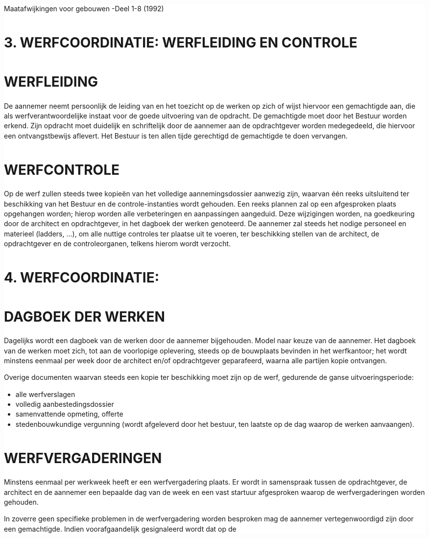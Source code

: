 Maatafwijkingen voor gebouwen -Deel 1-8 (1992)

# 3. WERFCOORDINATIE: WERFLEIDING EN CONTROLE

# WERFLEIDING

De aannemer neemt persoonlijk de leiding van en het toezicht op de werken op zich of wijst hiervoor een gemachtigde aan, die als werfverantwoordelijke instaat voor de goede uitvoering van de opdracht. De gemachtigde moet door het Bestuur worden erkend. Zijn opdracht moet duidelijk en schriftelijk door de aannemer aan de opdrachtgever worden medegedeeld, die hiervoor een ontvangstbewijs aflevert. Het Bestuur is ten allen tijde gerechtigd de gemachtigde te doen vervangen.

# WERFCONTROLE

Op de werf zullen steeds twee kopieën van het volledige aannemingsdossier aanwezig zijn, waarvan één reeks uitsluitend ter beschikking van het Bestuur en de controle-instanties wordt gehouden. Een reeks plannen zal op een afgesproken plaats opgehangen worden; hierop worden alle verbeteringen en aanpassingen aangeduid. Deze wijzigingen worden, na goedkeuring door de architect en opdrachtgever, in het dagboek der werken genoteerd. De aannemer zal steeds het nodige personeel en materieel (ladders, …), om alle nuttige controles ter plaatse uit te voeren, ter beschikking stellen van de architect, de opdrachtgever en de controleorganen, telkens hierom wordt verzocht.

# 4. WERFCOORDINATIE:

# DAGBOEK DER WERKEN

Dagelijks wordt een dagboek van de werken door de aannemer bijgehouden. Model naar keuze van de aannemer. Het dagboek van de werken moet zich, tot aan de voorlopige oplevering, steeds op de bouwplaats bevinden in het werfkantoor; het wordt minstens eenmaal per week door de architect en/of opdrachtgever geparafeerd, waarna alle partijen kopie ontvangen.

Overige documenten waarvan steeds een kopie ter beschikking moet zijn op de werf, gedurende de ganse uitvoeringsperiode:

- alle werfverslagen
- volledig aanbestedingsdossier
- samenvattende opmeting, offerte
- stedenbouwkundige vergunning (wordt afgeleverd door het bestuur, ten laatste op de dag waarop de werken aanvaangen).

# WERFVERGADERINGEN

Minstens eenmaal per werkweek heeft er een werfvergadering plaats. Er wordt in samenspraak tussen de opdrachtgever, de architect en de aannemer een bepaalde dag van de week en een vast startuur afgesproken waarop de werfvergaderingen worden gehouden.

In zoverre geen specifieke problemen in de werfvergadering worden besproken mag de aannemer vertegenwoordigd zijn door een gemachtigde. Indien voorafgaandelijk gesignaleerd wordt dat op de
